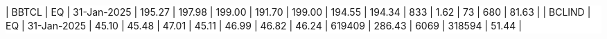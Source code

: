 | BBTCL | EQ | 31-Jan-2025 | 195.27 | 197.98 | 199.00 | 191.70 | 199.00 | 194.55 | 194.34 | 833 | 1.62 | 73 | 680 | 81.63 |
| BCLIND | EQ | 31-Jan-2025 | 45.10 | 45.48 | 47.01 | 45.11 | 46.99 | 46.82 | 46.24 | 619409 | 286.43 | 6069 | 318594 | 51.44 |
